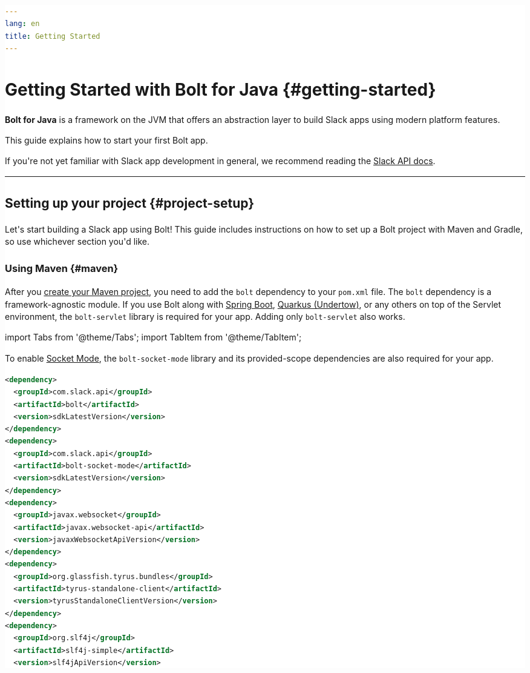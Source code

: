 ```yaml
---
lang: en
title: Getting Started
---
```


# Getting Started with Bolt for Java {#getting-started}

**Bolt for Java** is a framework on the JVM that offers an abstraction layer to build Slack apps using modern platform features.

This guide explains how to start your first Bolt app.

If you're not yet familiar with Slack app development in general, we recommend reading the [Slack API docs]().

---
## Setting up your project {#project-setup}

Let's start building a Slack app using Bolt! This guide includes instructions on how to set up a Bolt project with Maven and Gradle, so use whichever section you'd like.

### Using Maven {#maven}

After you [create your Maven project](https://maven.apache.org/guides/getting-started/maven-in-five-minutes.html), you need to add the `bolt` dependency to your `pom.xml` file. The `bolt` dependency is a framework-agnostic module. If you use Bolt along with [Spring Boot](https://spring.io/projects/spring-boot), [Quarkus (Undertow)](https://quarkus.io/), or any others on top of the Servlet environment, the `bolt-servlet` library is required for your app. Adding only `bolt-servlet` also works.

import Tabs from '@theme/Tabs';
import TabItem from '@theme/TabItem';

<Tabs groupId="socket-or-http">
<TabItem value="socket-mode" label="Socket Mode">

To enable [Socket Mode](/apis/events-api/using-socket-mode), the `bolt-socket-mode` library and its provided-scope dependencies are also required for your app.

```xml
<dependency>
  <groupId>com.slack.api</groupId>
  <artifactId>bolt</artifactId>
  <version>sdkLatestVersion</version>
</dependency>
<dependency>
  <groupId>com.slack.api</groupId>
  <artifactId>bolt-socket-mode</artifactId>
  <version>sdkLatestVersion</version>
</dependency>
<dependency>
  <groupId>javax.websocket</groupId>
  <artifactId>javax.websocket-api</artifactId>
  <version>javaxWebsocketApiVersion</version>
</dependency>
<dependency>
  <groupId>org.glassfish.tyrus.bundles</groupId>
  <artifactId>tyrus-standalone-client</artifactId>
  <version>tyrusStandaloneClientVersion</version>
</dependency>
<dependency>
  <groupId>org.slf4j</groupId>
  <artifactId>slf4j-simple</artifactId>
  <version>slf4jApiVersion</version>
```